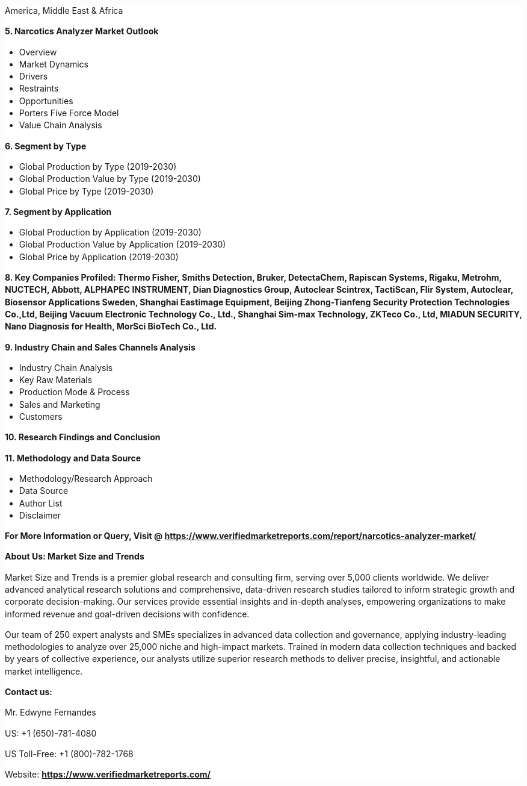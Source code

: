 America, Middle East &amp; Africa</li></ul><p><strong>5. Narcotics Analyzer Market Outlook</strong></p><ul><li>Overview</li><li>Market Dynamics</li><li>Drivers</li><li>Restraints</li><li>Opportunities</li><li>Porters Five Force Model</li><li>Value Chain Analysis&nbsp;</li></ul><p><strong>6. Segment by Type</strong></p><ul><li>Global Production by Type (2019-2030)</li><li>Global Production Value by Type (2019-2030)</li><li>Global Price by Type (2019-2030)</li></ul><p><strong>7. Segment by Application</strong></p><ul><li>Global Production by Application (2019-2030)</li><li>Global Production Value by Application (2019-2030)</li><li>Global Price by Application (2019-2030)</li></ul><p><strong>8. Key Companies Profiled: Thermo Fisher, Smiths Detection, Bruker, DetectaChem, Rapiscan Systems, Rigaku, Metrohm, NUCTECH, Abbott, ALPHAPEC INSTRUMENT, Dian Diagnostics Group, Autoclear Scintrex, TactiScan, Flir System, Autoclear, Biosensor Applications Sweden, Shanghai Eastimage Equipment, Beijing Zhong-Tianfeng Security Protection Technologies Co.,Ltd, Beijing Vacuum Electronic Technology Co., Ltd., Shanghai Sim-max Technology, ZKTeco Co., Ltd, MIADUN SECURITY, Nano Diagnosis for Health, MorSci BioTech Co., Ltd.</strong></p><p><strong>9. Industry Chain and Sales Channels Analysis</strong></p><ul><li>Industry Chain Analysis</li><li>Key Raw Materials</li><li>Production Mode &amp; Process</li><li>Sales and Marketing</li><li>Customers</li></ul><p><strong>10. Research Findings and Conclusion</strong></p><p><strong>11. Methodology and Data Source</strong></p><ul><li>Methodology/Research Approach</li><li>Data Source</li><li>Author List</li><li>Disclaimer</li></ul></p><p><strong>For More Information or Query, Visit @ <a href="https://www.verifiedmarketreports.com/report/narcotics-analyzer-market/">https://www.verifiedmarketreports.com/report/narcotics-analyzer-market/</a></strong></p><p><strong>About Us: Market Size and Trends</strong></p><p>Market Size and Trends is a premier global research and consulting firm, serving over 5,000 clients worldwide. We deliver advanced analytical research solutions and comprehensive, data-driven research studies tailored to inform strategic growth and corporate decision-making. Our services provide essential insights and in-depth analyses, empowering organizations to make informed revenue and goal-driven decisions with confidence.</p><p>Our team of 250 expert analysts and SMEs specializes in advanced data collection and governance, applying industry-leading methodologies to analyze over 25,000 niche and high-impact markets. Trained in modern data collection techniques and backed by years of collective experience, our analysts utilize superior research methods to deliver precise, insightful, and actionable market intelligence.</p><p><strong>Contact us:</strong></p><p>Mr. Edwyne Fernandes</p><p>US: +1 (650)-781-4080</p><p>US Toll-Free: +1 (800)-782-1768</p><p>Website: <strong><a href="https://www.verifiedmarketreports.com/">https://www.verifiedmarketreports.com/</a></strong></p>
